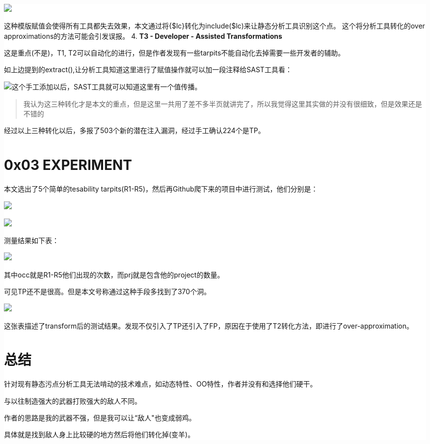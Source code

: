    ![](https://penlab-1252869057.cos.ap-beijing.myqcloud.com/2022-06-05-071732.png)

   这种模版赋值会使得所有工具都失去效果，本文通过将{\$lc}转化为include($lc)来让静态分析工具识别这个点。
   这个将分析工具转化的over approximations的方法可能会引发误报。
4. __T3 - Developer - Assisted Transformations__

这是重点(不是)，T1, T2可以自动化的进行，但是作者发现有一些tarpits不能自动化去掉需要一些开发者的辅助。

如上边提到的extract(),让分析工具知道这里进行了赋值操作就可以加一段注释给SAST工具看：

![](https://penlab-1252869057.cos.ap-beijing.myqcloud.com/2022-06-05-073030.png)这个手工添加以后，SAST工具就可以知道这里有一个值传播。

> 我认为这三种转化才是本文的重点，但是这里一共用了差不多半页就讲完了，所以我觉得这里其实做的并没有很细致，但是效果还是不错的

经过以上三种转化以后，多报了503个新的潜在注入漏洞，经过手工确认224个是TP。


# 0x03 EXPERIMENT


本文选出了5个简单的tesability tarpits(R1-R5)，然后再Github爬下来的项目中进行测试，他们分别是：


![](https://penlab-1252869057.cos.ap-beijing.myqcloud.com/2022-06-05-074511.png)

![](https://penlab-1252869057.cos.ap-beijing.myqcloud.com/2022-06-05-074613.png)

测量结果如下表：

![](https://penlab-1252869057.cos.ap-beijing.myqcloud.com/2022-06-05-074248.png)

其中occ就是R1-R5他们出现的次数，而prj就是包含他的project的数量。

可见TP还不是很高。但是本文号称通过这种手段多找到了370个洞。

![](https://penlab-1252869057.cos.ap-beijing.myqcloud.com/2022-06-05-075247.png)

这张表描述了transform后的测试结果。发现不仅引入了TP还引入了FP，原因在于使用了T2转化方法，即进行了over-approximation。


# 总结

针对现有静态污点分析工具无法啃动的技术难点，如动态特性、OO特性，作者并没有和选择他们硬干。

与以往制造强大的武器打败强大的敌人不同。

作者的思路是我的武器不强，但是我可以让“敌人"也变成弱鸡。

具体就是找到敌人身上比较硬的地方然后将他们转化掉(变羊)。
